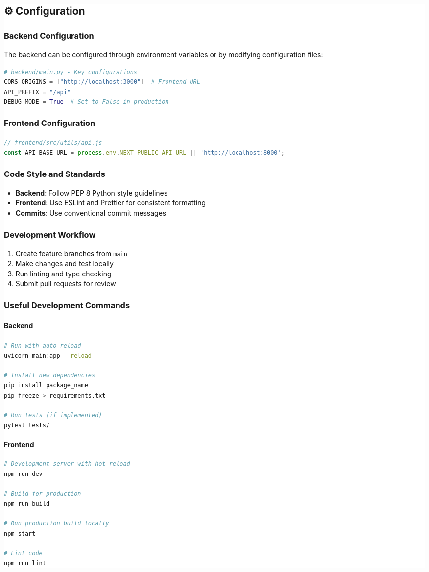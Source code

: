 ## ⚙️ Configuration

### Backend Configuration

The backend can be configured through environment variables or by modifying configuration files:

```python
# backend/main.py - Key configurations
CORS_ORIGINS = ["http://localhost:3000"]  # Frontend URL
API_PREFIX = "/api"
DEBUG_MODE = True  # Set to False in production
```

### Frontend Configuration

```javascript
// frontend/src/utils/api.js
const API_BASE_URL = process.env.NEXT_PUBLIC_API_URL || 'http://localhost:8000';
```


### Code Style and Standards
- **Backend**: Follow PEP 8 Python style guidelines
- **Frontend**: Use ESLint and Prettier for consistent formatting
- **Commits**: Use conventional commit messages

### Development Workflow
1. Create feature branches from `main`
2. Make changes and test locally
3. Run linting and type checking
4. Submit pull requests for review

### Useful Development Commands

#### Backend
```bash
# Run with auto-reload
uvicorn main:app --reload

# Install new dependencies
pip install package_name
pip freeze > requirements.txt

# Run tests (if implemented)
pytest tests/
```

#### Frontend
```bash
# Development server with hot reload
npm run dev

# Build for production
npm run build

# Run production build locally
npm start

# Lint code
npm run lint
```

